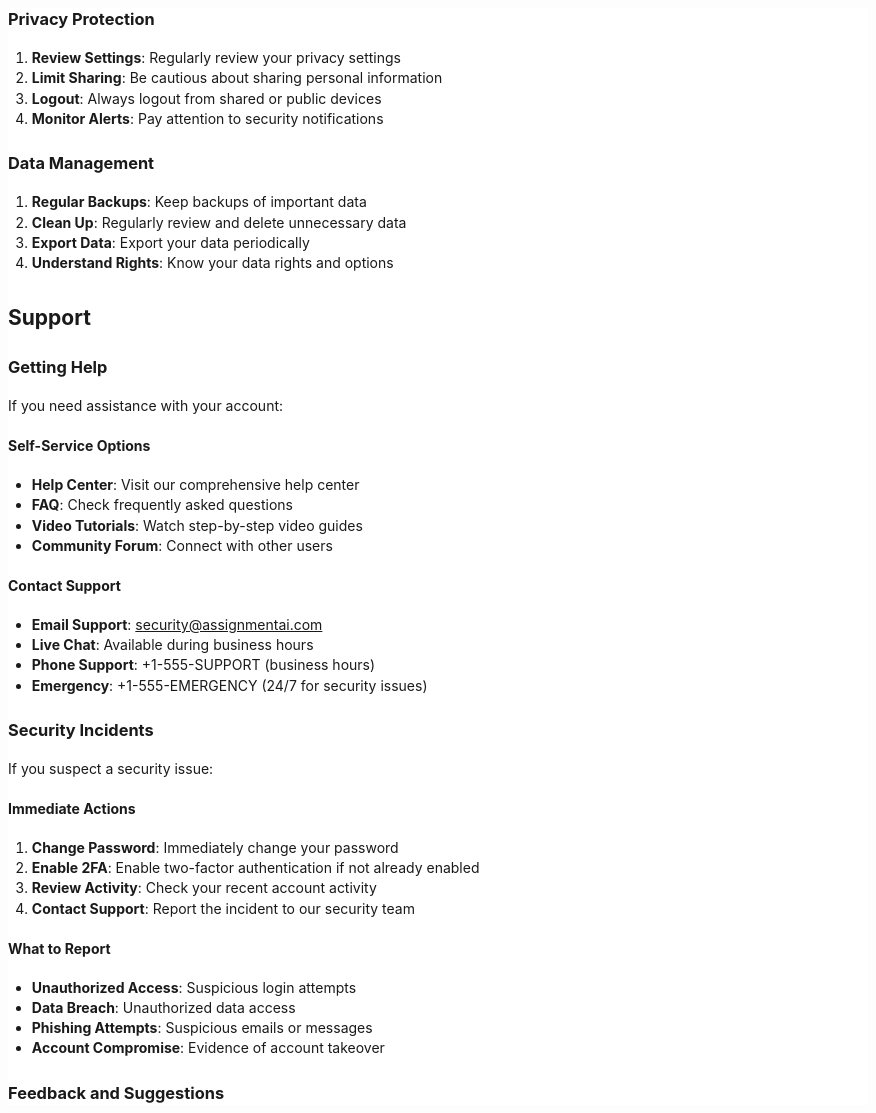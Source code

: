 ### Privacy Protection

1. **Review Settings**: Regularly review your privacy settings
2. **Limit Sharing**: Be cautious about sharing personal information
3. **Logout**: Always logout from shared or public devices
4. **Monitor Alerts**: Pay attention to security notifications

### Data Management

1. **Regular Backups**: Keep backups of important data
2. **Clean Up**: Regularly review and delete unnecessary data
3. **Export Data**: Export your data periodically
4. **Understand Rights**: Know your data rights and options

## Support

### Getting Help

If you need assistance with your account:

#### Self-Service Options

- **Help Center**: Visit our comprehensive help center
- **FAQ**: Check frequently asked questions
- **Video Tutorials**: Watch step-by-step video guides
- **Community Forum**: Connect with other users

#### Contact Support

- **Email Support**: security@assignmentai.com
- **Live Chat**: Available during business hours
- **Phone Support**: +1-555-SUPPORT (business hours)
- **Emergency**: +1-555-EMERGENCY (24/7 for security issues)

### Security Incidents

If you suspect a security issue:

#### Immediate Actions

1. **Change Password**: Immediately change your password
2. **Enable 2FA**: Enable two-factor authentication if not already enabled
3. **Review Activity**: Check your recent account activity
4. **Contact Support**: Report the incident to our security team

#### What to Report

- **Unauthorized Access**: Suspicious login attempts
- **Data Breach**: Unauthorized data access
- **Phishing Attempts**: Suspicious emails or messages
- **Account Compromise**: Evidence of account takeover

### Feedback and Suggestions
